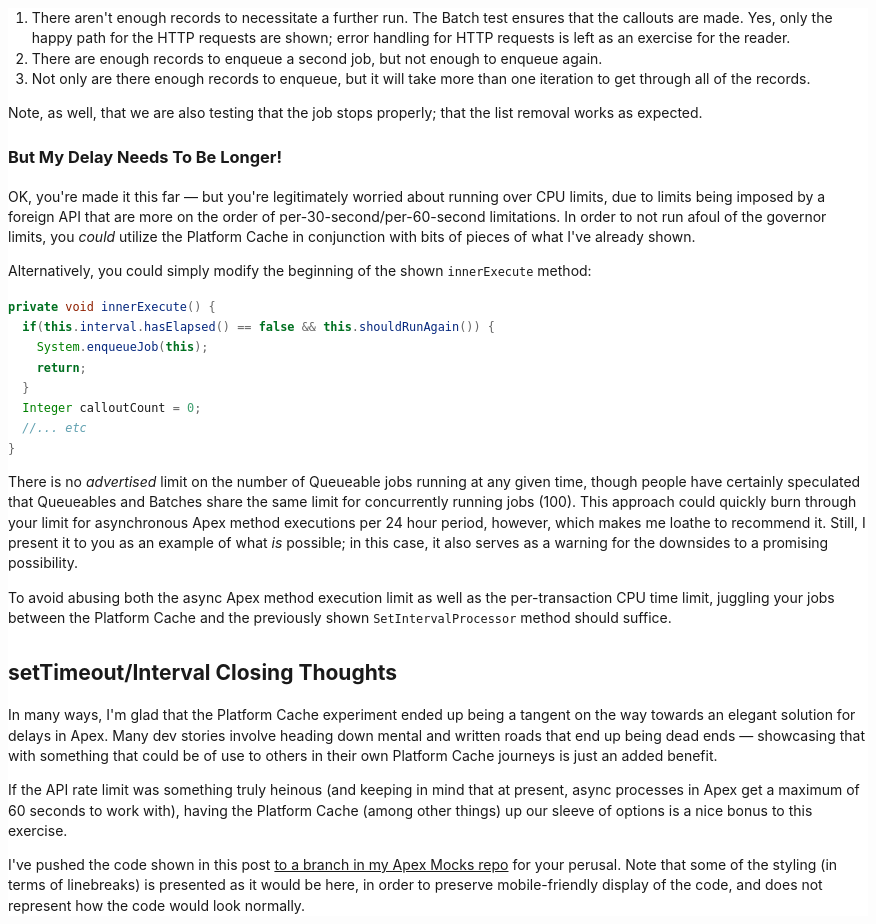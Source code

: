 1. There aren't enough records to necessitate a further run. The Batch test ensures that the callouts are made. Yes, only the happy path for the HTTP requests are shown; error handling for HTTP requests is left as an exercise for the reader.
2. There are enough records to enqueue a second job, but not enough to enqueue again.
3. Not only are there enough records to enqueue, but it will take more than one iteration to get through all of the records.

Note, as well, that we are also testing that the job stops properly; that the list removal works as expected.

### But My Delay Needs To Be Longer!

OK, you're made it this far — but you're legitimately worried about running over CPU limits, due to limits being imposed by a foreign API that are more on the order of per-30-second/per-60-second limitations. In order to not run afoul of the governor limits, you _could_ utilize the Platform Cache in conjunction with bits of pieces of what I've already shown.

Alternatively, you could simply modify the beginning of the shown `innerExecute` method:

```java
private void innerExecute() {
  if(this.interval.hasElapsed() == false && this.shouldRunAgain()) {
    System.enqueueJob(this);
    return;
  }
  Integer calloutCount = 0;
  //... etc
}
```

There is no _advertised_ limit on the number of Queueable jobs running at any given time, though people have certainly speculated that Queueables and Batches share the same limit for concurrently running jobs (100). This approach could quickly burn through your limit for asynchronous Apex method executions per 24 hour period, however, which makes me loathe to recommend it. Still, I present it to you as an example of what _is_ possible; in this case, it also serves as a warning for the downsides to a promising possibility.

To avoid abusing both the async Apex method execution limit as well as the per-transaction CPU time limit, juggling your jobs between the Platform Cache and the previously shown `SetIntervalProcessor` method should suffice.

## setTimeout/Interval Closing Thoughts

In many ways, I'm glad that the Platform Cache experiment ended up being a tangent on the way towards an elegant solution for delays in Apex. Many dev stories involve heading down mental and written roads that end up being dead ends — showcasing that with something that could be of use to others in their own Platform Cache journeys is just an added benefit.

If the API rate limit was something truly heinous (and keeping in mind that at present, async processes in Apex get a maximum of 60 seconds to work with), having the Platform Cache (among other things) up our sleeve of options is a nice bonus to this exercise.

I've pushed the code shown in this post [to a branch in my Apex Mocks repo](https://github.com/jamessimone/apex-mocks-stress-test/tree/timeouts-and-delays) for your perusal. Note that some of the styling (in terms of linebreaks) is presented as it would be here, in order to preserve mobile-friendly display of the code, and does not represent how the code would look normally.

